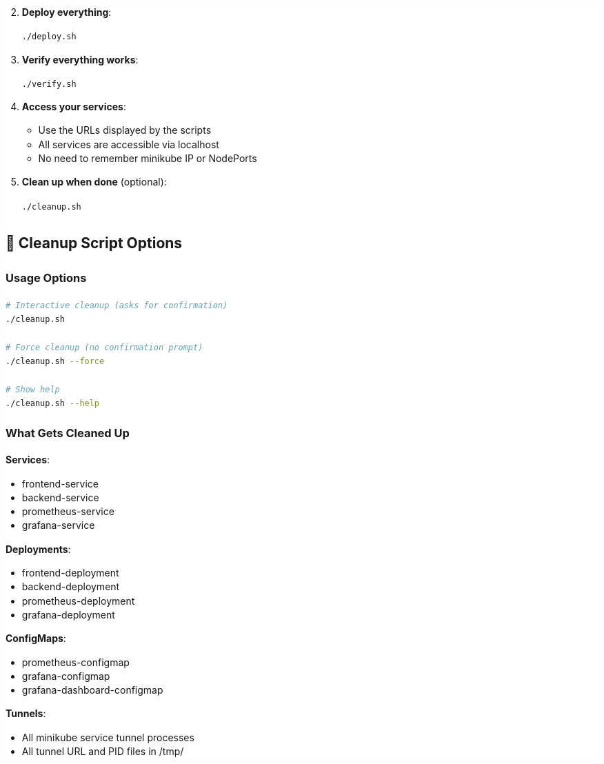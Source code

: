 2. **Deploy everything**:
   ```bash
   ./deploy.sh
   ```

3. **Verify everything works**:
   ```bash
   ./verify.sh
   ```

4. **Access your services**:
   - Use the URLs displayed by the scripts
   - All services are accessible via localhost
   - No need to remember minikube IP or NodePorts

5. **Clean up when done** (optional):
   ```bash
   ./cleanup.sh
   ```

## 🧹 Cleanup Script Options

### Usage Options

```bash
# Interactive cleanup (asks for confirmation)
./cleanup.sh

# Force cleanup (no confirmation prompt)
./cleanup.sh --force

# Show help
./cleanup.sh --help
```

### What Gets Cleaned Up

**Services**:
- frontend-service
- backend-service  
- prometheus-service
- grafana-service

**Deployments**:
- frontend-deployment
- backend-deployment
- prometheus-deployment
- grafana-deployment

**ConfigMaps**:
- prometheus-configmap
- grafana-configmap
- grafana-dashboard-configmap

**Tunnels**:
- All minikube service tunnel processes
- All tunnel URL and PID files in /tmp/
